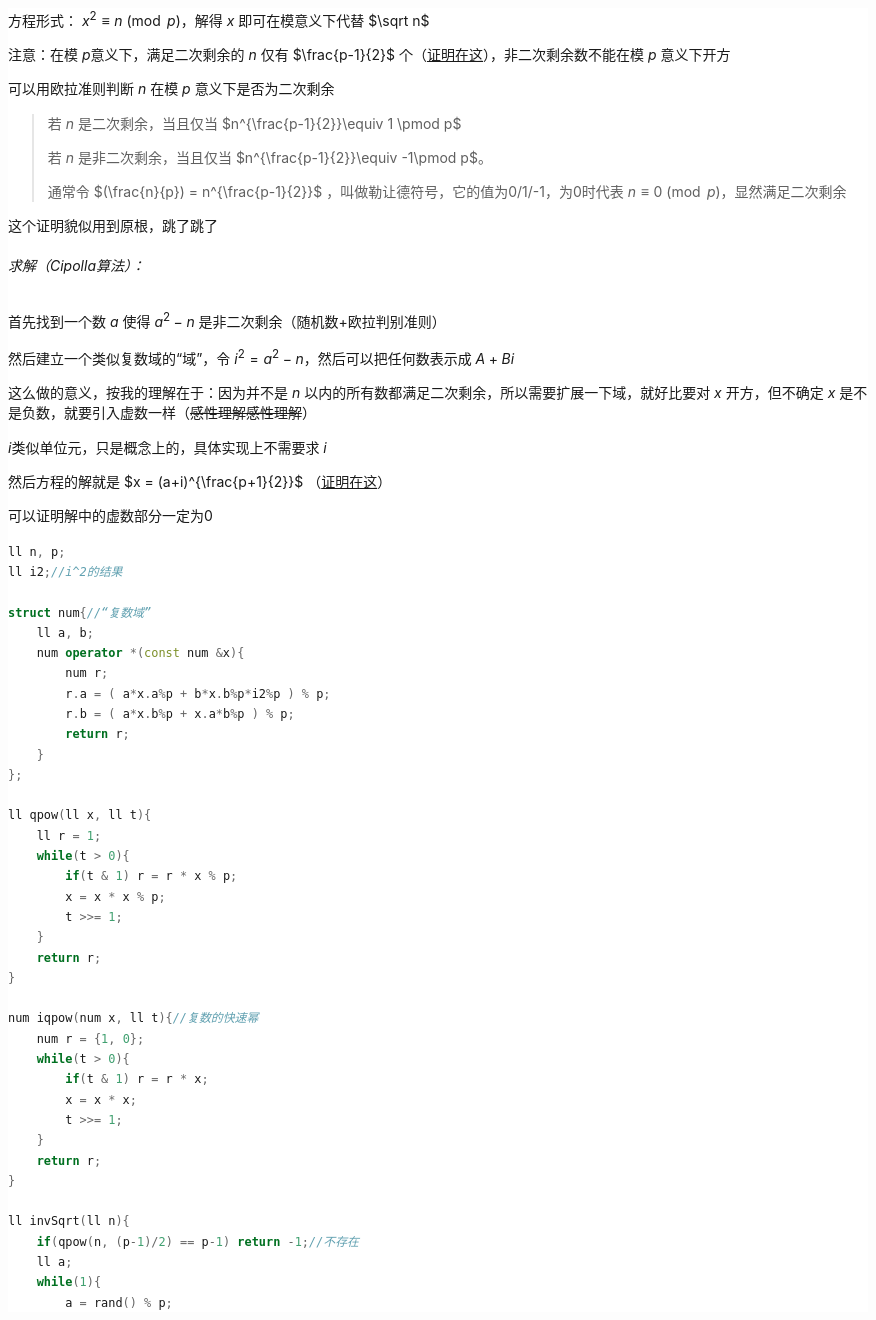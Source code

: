 方程形式： $x^2 \equiv n \pmod p$​ ，解得 $x$ 即可在模意义下代替 $\sqrt n$

注意：在模 $p$​​​ 意义下，满足二次剩余的 $n$​​​ 仅有 $\frac{p-1}{2}$​​​​ 个（[证明在这](https://oi-wiki.org/math/number-theory/quad-residue/)），非二次剩余数不能在模 $p$​​ 意义下开方

可以用欧拉准则判断 $n$​ 在模 $p$​ 意义下是否为二次剩余

> 若 $n$​​ 是二次剩余，当且仅当 $n^{\frac{p-1}{2}}\equiv 1 \pmod p$​​
>
> 若 $n$​ 是非二次剩余，当且仅当 $n^{\frac{p-1}{2}}\equiv -1\pmod p$​。
>
> 通常令 $(\frac{n}{p}) = n^{\frac{p-1}{2}}$​ ，叫做勒让德符号，它的值为0/1/-1，为0时代表 $n\equiv 0 \pmod p$，显然满足二次剩余

这个证明貌似用到原根，跳了跳了

###### 求解（Cipolla算法）：

首先找到一个数 $a$ 使得 $a^2-n$ 是非二次剩余（随机数+欧拉判别准则）

然后建立一个类似复数域的“域”，令 $i^2=a^2-n$​​​，然后可以把任何数表示成 $A+Bi$​​

这么做的意义，按我的理解在于：因为并不是 $n$ 以内的所有数都满足二次剩余，所以需要扩展一下域，就好比要对 $x$ 开方，但不确定 $x$ 是不是负数，就要引入虚数一样（~~感性理解感性理解~~）

$i$​ 类似单位元，只是概念上的，具体实现上不需要求 $i$

然后方程的解就是 $x = (a+i)^{\frac{p+1}{2}}$​​​​ （[证明在这](https://oi-wiki.org/math/number-theory/quad-residue/)）

可以证明解中的虚数部分一定为0

```c++
ll n, p;
ll i2;//i^2的结果

struct num{//“复数域”
    ll a, b;
    num operator *(const num &x){
        num r;
        r.a = ( a*x.a%p + b*x.b%p*i2%p ) % p;
        r.b = ( a*x.b%p + x.a*b%p ) % p;
        return r;
    }
};

ll qpow(ll x, ll t){
    ll r = 1;
    while(t > 0){
        if(t & 1) r = r * x % p;
        x = x * x % p;
        t >>= 1;
    }
    return r;
}

num iqpow(num x, ll t){//复数的快速幂
    num r = {1, 0};
    while(t > 0){
        if(t & 1) r = r * x;
        x = x * x;
        t >>= 1;
    }
    return r;
}

ll invSqrt(ll n){
    if(qpow(n, (p-1)/2) == p-1) return -1;//不存在
    ll a;
    while(1){
        a = rand() % p;
```